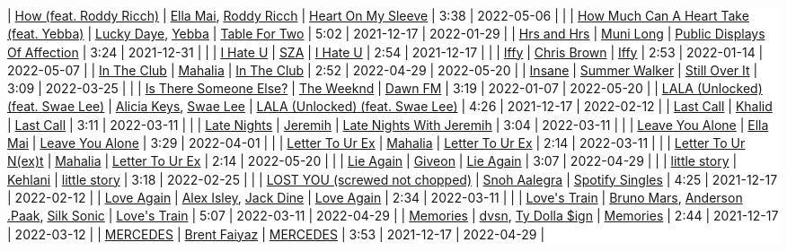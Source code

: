 | [How \(feat\. Roddy Ricch\)](https://open.spotify.com/track/6w93UfN5MeXXQTrVIf5V6x) | [Ella Mai](https://open.spotify.com/artist/7HkdQ0gt53LP4zmHsL0nap), [Roddy Ricch](https://open.spotify.com/artist/757aE44tKEUQEqRuT6GnEB) | [Heart On My Sleeve](https://open.spotify.com/album/6p5jJLTFiYgk95HhW0unhy) | 3:38 | 2022-05-06 |  |
| [How Much Can A Heart Take \(feat\. Yebba\)](https://open.spotify.com/track/5SFssNXGjeOxdAnECfgttm) | [Lucky Daye](https://open.spotify.com/artist/5Vuvs6Py2JRU7WiFDVsI7J), [Yebba](https://open.spotify.com/artist/1ooV8YZC1KbpEcrmI8WH0F) | [Table For Two](https://open.spotify.com/album/0OPKA9Mrv6JFrTjC0KpvdT) | 5:02 | 2021-12-17 | 2022-01-29 |
| [Hrs and Hrs](https://open.spotify.com/track/3xRH6FPVtheDyNla3T1FE7) | [Muni Long](https://open.spotify.com/artist/7tjVFCxJdwT4NdrTmjyjQ6) | [Public Displays Of Affection](https://open.spotify.com/album/4gECm6iRIuekmp8r6HIko0) | 3:24 | 2021-12-31 |  |
| [I Hate U](https://open.spotify.com/track/5dXWFMwD7I7zXsInONVl0H) | [SZA](https://open.spotify.com/artist/7tYKF4w9nC0nq9CsPZTHyP) | [I Hate U](https://open.spotify.com/album/1hJUh5y1ggqqGsCivnRmHw) | 2:54 | 2021-12-17 |  |
| [Iffy](https://open.spotify.com/track/3kfqYE0jGONOrkVpkPPOd5) | [Chris Brown](https://open.spotify.com/artist/7bXgB6jMjp9ATFy66eO08Z) | [Iffy](https://open.spotify.com/album/0XBvpjHN9Ljrta2iJWw3KR) | 2:53 | 2022-01-14 | 2022-05-07 |
| [In The Club](https://open.spotify.com/track/1MRvZ3PMsd86Kul6xINAze) | [Mahalia](https://open.spotify.com/artist/16rCzZOMQX7P8Kmn5YKexI) | [In The Club](https://open.spotify.com/album/5KWKFjOuDQ0W7KUimRclNs) | 2:52 | 2022-04-29 | 2022-05-20 |
| [Insane](https://open.spotify.com/track/3pcxxaUxAMSfz2zgetHydD) | [Summer Walker](https://open.spotify.com/artist/57LYzLEk2LcFghVwuWbcuS) | [Still Over It](https://open.spotify.com/album/4lPqFAvgmG97pxyxQsyCQx) | 3:09 | 2022-03-25 |  |
| [Is There Someone Else?](https://open.spotify.com/track/0mL82sxCRjrs3br407IdJh) | [The Weeknd](https://open.spotify.com/artist/1Xyo4u8uXC1ZmMpatF05PJ) | [Dawn FM](https://open.spotify.com/album/2nLOHgzXzwFEpl62zAgCEC) | 3:19 | 2022-01-07 | 2022-05-20 |
| [LALA \(Unlocked\) \(feat\. Swae Lee\)](https://open.spotify.com/track/58ZPswvAZ5hscCmbYJvNpW) | [Alicia Keys](https://open.spotify.com/artist/3DiDSECUqqY1AuBP8qtaIa), [Swae Lee](https://open.spotify.com/artist/1zNqQNIdeOUZHb8zbZRFMX) | [LALA \(Unlocked\) \(feat\. Swae Lee\)](https://open.spotify.com/album/18ceMoqxkcGM1xFW4aux6h) | 4:26 | 2021-12-17 | 2022-02-12 |
| [Last Call](https://open.spotify.com/track/7k0wVBW3cvV6Xmb87JikIf) | [Khalid](https://open.spotify.com/artist/6LuN9FCkKOj5PcnpouEgny) | [Last Call](https://open.spotify.com/album/3ZLZkAJBG98Bg0K8xUEhIn) | 3:11 | 2022-03-11 |  |
| [Late Nights](https://open.spotify.com/track/4Akv7im73zdPuVKwsiqhQS) | [Jeremih](https://open.spotify.com/artist/3KV3p5EY4AvKxOlhGHORLg) | [Late Nights With Jeremih](https://open.spotify.com/album/6BaIJnFDztZfnTCxyJxAo4) | 3:04 | 2022-03-11 |  |
| [Leave You Alone](https://open.spotify.com/track/63QC7HvgJXgH8udcfPqW7q) | [Ella Mai](https://open.spotify.com/artist/7HkdQ0gt53LP4zmHsL0nap) | [Leave You Alone](https://open.spotify.com/album/2kiSvbyjIZCsoSYw40josY) | 3:29 | 2022-04-01 |  |
| [Letter To Ur Ex](https://open.spotify.com/track/2GoXtcbzgBUrvYv6ac7zA9) | [Mahalia](https://open.spotify.com/artist/16rCzZOMQX7P8Kmn5YKexI) | [Letter To Ur Ex](https://open.spotify.com/album/45n9habqvk6ZLFxpGj2sjf) | 2:14 | 2022-03-11 |  |
| [Letter To Ur N\(ex\)t](https://open.spotify.com/track/4LjOVLoj6OrrNJktFTYPGK) | [Mahalia](https://open.spotify.com/artist/16rCzZOMQX7P8Kmn5YKexI) | [Letter To Ur Ex](https://open.spotify.com/album/4IHthCcvRUuVuKtlclVSBY) | 2:14 | 2022-05-20 |  |
| [Lie Again](https://open.spotify.com/track/6LL5S3DGrUJ6cZRuDefguP) | [Giveon](https://open.spotify.com/artist/4fxd5Ee7UefO4CUXgwJ7IP) | [Lie Again](https://open.spotify.com/album/11q4Tt1RzwrFzF2Vddc2yO) | 3:07 | 2022-04-29 |  |
| [little story](https://open.spotify.com/track/4ZfwRdhHblKGWcrMYeZMex) | [Kehlani](https://open.spotify.com/artist/0cGUm45nv7Z6M6qdXYQGTX) | [little story](https://open.spotify.com/album/38vZ3y2bFWOfq3VywVdKam) | 3:18 | 2022-02-25 |  |
| [LOST YOU \(screwed not chopped\)](https://open.spotify.com/track/2kJijusZZbCWGbjTe5afS1) | [Snoh Aalegra](https://open.spotify.com/artist/1A9o3Ljt67pFZ89YtPPL5X) | [Spotify Singles](https://open.spotify.com/album/28wKxlJocWCrrxUgYC2zEQ) | 4:25 | 2021-12-17 | 2022-02-12 |
| [Love Again](https://open.spotify.com/track/3pxplvRVhnOXT7H7C4JkAH) | [Alex Isley](https://open.spotify.com/artist/7E2ioKxoxI2J94tUkIx6As), [Jack Dine](https://open.spotify.com/artist/2NWuUOptHRTogSZghYspAE) | [Love Again](https://open.spotify.com/album/2D2BkKNfNhLHnBAz6kNlVN) | 2:34 | 2022-03-11 |  |
| [Love's Train](https://open.spotify.com/track/60gTdTwaNtGAzIxKfeGVfJ) | [Bruno Mars](https://open.spotify.com/artist/0du5cEVh5yTK9QJze8zA0C), [Anderson .Paak](https://open.spotify.com/artist/3jK9MiCrA42lLAdMGUZpwa), [Silk Sonic](https://open.spotify.com/artist/6PvvGcCY2XtUcSRld1Wilr) | [Love's Train](https://open.spotify.com/album/6QKXGIgwWmWBMmIktMOchR) | 5:07 | 2022-03-11 | 2022-04-29 |
| [Memories](https://open.spotify.com/track/3S4gq91XRuohTTfJZAiGVK) | [dvsn](https://open.spotify.com/artist/7e1ICztHM2Sc4JNLxeMXYl), [Ty Dolla $ign](https://open.spotify.com/artist/7c0XG5cIJTrrAgEC3ULPiq) | [Memories](https://open.spotify.com/album/1U49zFUoaDyVPjGVeKcmbk) | 2:44 | 2021-12-17 | 2022-03-12 |
| [MERCEDES](https://open.spotify.com/track/0tkgmjBMU6qSxolAKB3f2H) | [Brent Faiyaz](https://open.spotify.com/artist/3tlXnStJ1fFhdScmQeLpuG) | [MERCEDES](https://open.spotify.com/album/2M3IBMpOszCjnxwG1sWOqT) | 3:53 | 2021-12-17 | 2022-04-29 |